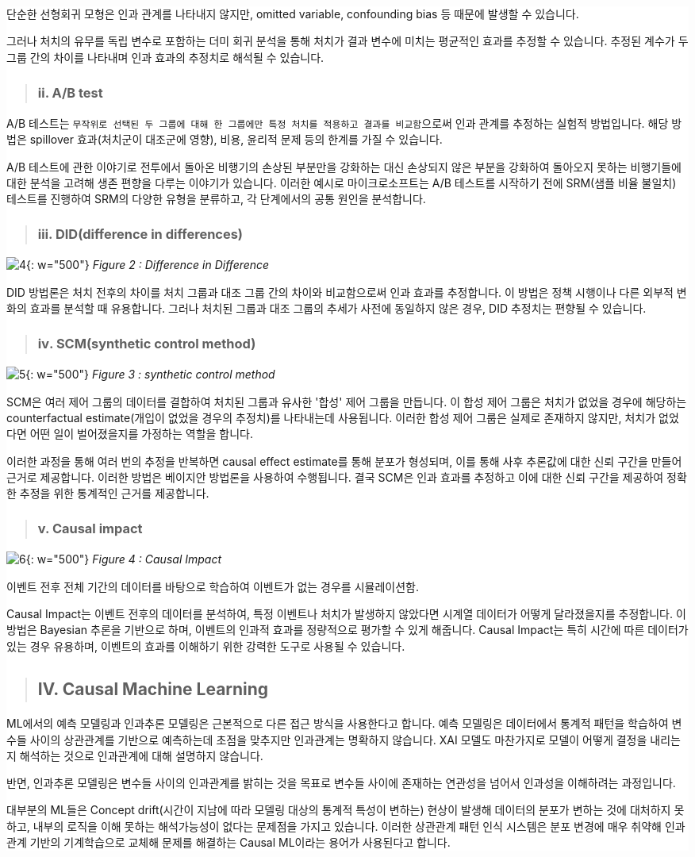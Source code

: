 단순한 선형회귀 모형은 인과 관계를 나타내지 않지만, omitted variable, confounding bias 등 때문에 발생할 수 있습니다.

그러나 처치의 유무를 독립 변수로 포함하는 더미 회귀 분석을 통해 처치가 결과 변수에 미치는 평균적인 효과를 추정할 수 있습니다. 추정된 계수가 두 그룹 간의 차이를 나타내며 인과 효과의 추정치로 해석될 수 있습니다.


> ### ⅱ. A/B test

A/B 테스트는 `무작위로 선택된 두 그룹에 대해 한 그룹에만 특정 처치를 적용하고 결과를 비교함`으로써 인과 관계를 추정하는 실험적 방법입니다. 해당 방법은 spillover 효과(처치군이 대조군에 영향), 비용, 윤리적 문제 등의 한계를 가질 수 있습니다. 

A/B 테스트에 관한 이야기로 전투에서 돌아온 비행기의 손상된 부분만을 강화하는 대신 손상되지 않은 부분을 강화하여 돌아오지 못하는 비행기들에 대한 분석을 고려해 생존 편향을 다루는 이야기가 있습니다. 이러한 예시로 마이크로소프트는 A/B 테스트를 시작하기 전에 SRM(샘플 비율 불일치) 테스트를 진행하여 SRM의 다양한 유형을 분류하고, 각 단계에서의 공통 원인을 분석합니다.

> ### ⅲ. DID(difference in differences)


![4](https://github.com/eastk1te/eastk1te.github.io/assets/77319450/2b66f0d1-f406-4ebf-ba06-985a6a2c429a){: w="500"}
_Figure 2 : Difference in Difference_

DID 방법론은 처치 전후의 차이를 처치 그룹과 대조 그룹 간의 차이와 비교함으로써 인과 효과를 추정합니다. 이 방법은 정책 시행이나 다른 외부적 변화의 효과를 분석할 때 유용합니다. 그러나 처치된 그룹과 대조 그룹의 추세가 사전에 동일하지 않은 경우, DID 추정치는 편향될 수 있습니다.

> ### ⅳ. SCM(synthetic control method)


![5](https://github.com/eastk1te/eastk1te.github.io/assets/77319450/fadcf89d-573a-43ee-8d41-7e7fc41846fa){: w="500"}
_Figure 3 : synthetic control method_

SCM은 여러 제어 그룹의 데이터를 결합하여 처치된 그룹과 유사한 '합성' 제어 그룹을 만듭니다. 이 합성 제어 그룹은 처치가 없었을 경우에 해당하는 counterfactual estimate(개입이 없었을 경우의 추정치)를 나타내는데 사용됩니다. 이러한 합성 제어 그룹은 실제로 존재하지 않지만, 처치가 없었다면 어떤 일이 벌어졌을지를 가정하는 역할을 합니다.

이러한 과정을 통해 여러 번의 추정을 반복하면 causal effect estimate를 통해 분포가 형성되며, 이를 통해 사후 추론값에 대한 신뢰 구간을 만들어 근거로 제공합니다. 이러한 방법은 베이지안 방법론을 사용하여 수행됩니다. 결국 SCM은 인과 효과를 추정하고 이에 대한 신뢰 구간을 제공하여 정확한 추정을 위한 통계적인 근거를 제공합니다.

> ### ⅴ. Causal impact


![6](https://github.com/eastk1te/eastk1te.github.io/assets/77319450/3e5baaca-5c2e-4685-9bb0-b775585c290a){: w="500"}
_Figure 4 : Causal Impact_

이벤트 전후 전체 기간의 데이터를 바탕으로 학습하여 이벤트가 없는 경우를 시뮬레이션함.
 
Causal Impact는 이벤트 전후의 데이터를 분석하여, 특정 이벤트나 처치가 발생하지 않았다면 시계열 데이터가 어떻게 달라졌을지를 추정합니다. 이 방법은 Bayesian 추론을 기반으로 하며, 이벤트의 인과적 효과를 정량적으로 평가할 수 있게 해줍니다. Causal Impact는 특히 시간에 따른 데이터가 있는 경우 유용하며, 이벤트의 효과를 이해하기 위한 강력한 도구로 사용될 수 있습니다.





> ## Ⅳ. Causal Machine Learning

ML에서의 예측 모델링과 인과추론 모델링은 근본적으로 다른 접근 방식을 사용한다고 합니다. 예측 모델링은 데이터에서 통계적 패턴을 학습하여 변수들 사이의 상관관계를 기반으로 예측하는데 초점을 맞추지만 인과관계는 명확하지 않습니다. XAI 모델도 마찬가지로 모델이 어떻게 결정을 내리는지 해석하는 것으로 인과관계에 대해 설명하지 않습니다.

반면, 인과추론 모델링은 변수들 사이의 인과관계를 밝히는 것을 목표로 변수들 사이에 존재하는 연관성을 넘어서 인과성을 이해하려는 과정입니다. 

대부분의 ML들은 Concept drift(시간이 지남에 따라 모델링 대상의 통계적 특성이 변하는) 현상이 발생해 데이터의 분포가 변하는 것에 대처하지 못하고, 내부의 로직을 이해 못하는 해석가능성이 없다는 문제점을 가지고 있습니다. 이러한 상관관계 패턴 인식 시스템은 분포 변경에 매우 취약해 인과관계 기반의 기계학습으로 교체해 문제를 해결하는 Causal ML이라는 용어가 사용된다고 합니다.
